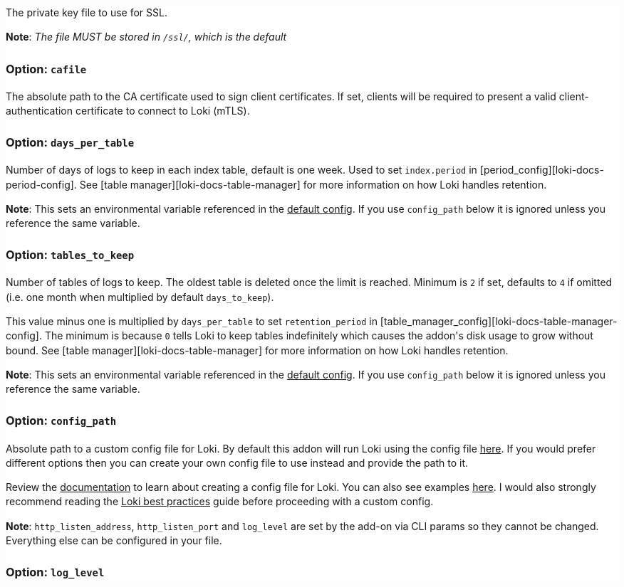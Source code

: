 The private key file to use for SSL.

**Note**: _The file MUST be stored in `/ssl/`, which is the default_

### Option: `cafile`

The absolute path to the CA certificate used to sign client certificates. If set,
clients will be required to present a valid client-authentication certificate to
connect to Loki (mTLS).

### Option: `days_per_table`

Number of days of logs to keep in each index table, default is one week. Used to
set `index.period` in [period_config][loki-docs-period-config]. See [table manager][loki-docs-table-manager]
for more information on how Loki handles retention.

**Note**: This sets an environmental variable referenced in the [default config][addon-default-config].
If you use `config_path` below it is ignored unless you reference the same variable.

### Option: `tables_to_keep`

Number of tables of logs to keep. The oldest table is deleted once the limit is
reached. Minimum is `2` if set, defaults to `4` if omitted (i.e. one month when
multiplied by default `days_to_keep`).

This value minus one is multiplied by `days_per_table` to set `retention_period`
in [table_manager_config][loki-docs-table-manager-config]. The minimum is because
`0` tells Loki to keep tables indefinitely which causes the addon's disk usage
to grow without bound. See [table manager][loki-docs-table-manager] for more
information on how Loki handles retention.

**Note**: This sets an environmental variable referenced in the [default config][addon-default-config].
If you use `config_path` below it is ignored unless you reference the same variable.

### Option: `config_path`

Absolute path to a custom config file for Loki. By default this addon will run
Loki using the config file [here][addon-default-config]. If you would prefer different
options then you can create your own config file to use instead and provide the
path to it.

Review the [documentation][loki-doc] to learn about creating a config file for
Loki. You can also see examples [here][loki-doc-examples]. I would also strongly
recommend reading the [Loki best practices][loki-doc-best-practices] guide before
proceeding with a custom config.

**Note**: `http_listen_address`, `http_listen_port` and `log_level` are set by
the add-on via CLI params so they cannot be changed. Everything else can be configured
in your file.

### Option: `log_level`


[add-addon-shield]: https://my.home-assistant.io/badges/supervisor_addon.svg
[add-addon]: https://my.home-assistant.io/redirect/supervisor_addon/?addon=39bd2704_loki
[add-addon-grafana]: https://my.home-assistant.io/redirect/supervisor_addon/?addon=a0d7b954_grafana
[add-addon-promtail]: https://my.home-assistant.io/redirect/supervisor_addon/?addon=39bd2704_promtail
[add-repo-shield]: https://my.home-assistant.io/badges/supervisor_add_addon_repository.svg
[add-repo]: https://my.home-assistant.io/redirect/supervisor_add_addon_repository/?repository_url=https%3A%2F%2Fgithub.com%2Fmdegat01%2Fhassio-addons
[addon-default-config]: https://github.com/mdegat01/addon-loki/blob/main/loki/rootfs/etc/loki/default-config.yaml
[contributors]: https://github.com/mdegat01/addon-loki/graphs/contributors
[discord-ha]: https://discord.gg/c5DvZ4e
[forum-centralcommand]: https://community.home-assistant.io/u/CentralCommand/?u=CentralCommand
[forum]: https://community.home-assistant.io?u=CentralCommand
[grafana]: https://grafana.com/oss/grafana/
[issue]: https://github.com/mdegat01/addon-loki/issues
[logcli]: https://grafana.com/docs/loki/latest/getting-started/logcli/
[logql]: https://grafana.com/docs/loki/latest/logql/
[loki-doc]: https://grafana.com/docs/loki/latest/configuration/
[loki-doc-best-practices]: https://grafana.com/docs/loki/latest/best-practices/
[loki-doc-clients]: https://grafana.com/docs/loki/latest/clients/
[loki-doc-examples]: https://grafana.com/docs/loki/latest/configuration/examples/
[loki-in-grafana]: https://grafana.com/docs/loki/latest/getting-started/grafana
[mdegat01]: https://github.com/mdegat01
[promtail-doc-installation]: https://grafana.com/docs/loki/latest/clients/promtail/installation/
[releases]: https://github.com/mdegat01/addon-loki/releases
[semver]: http://semver.org/spec/v2.0.0